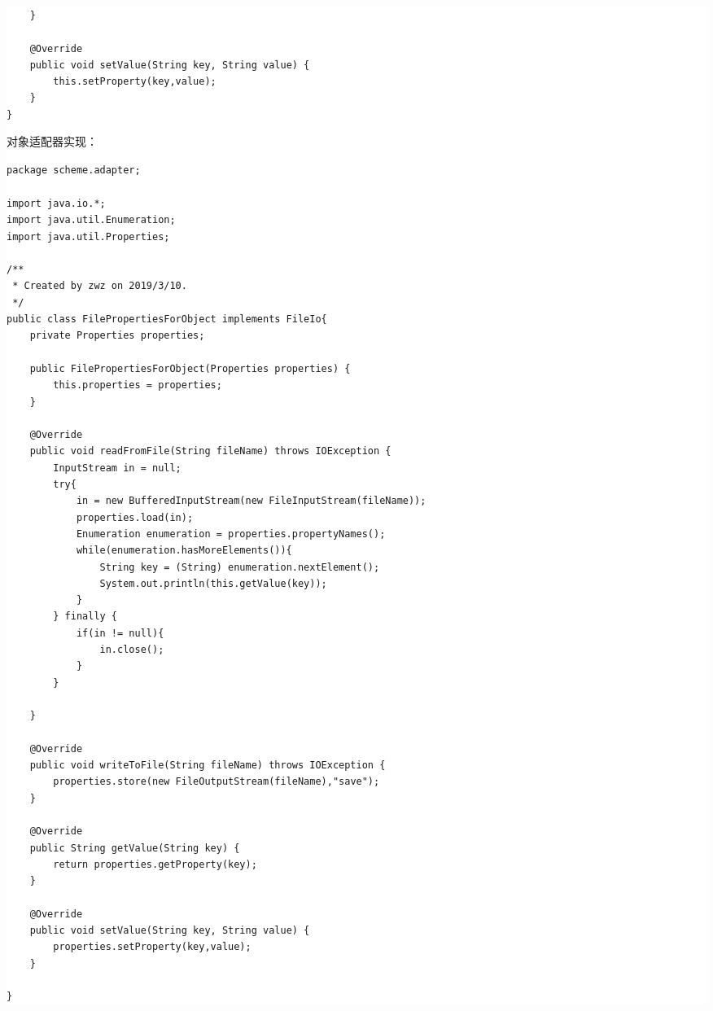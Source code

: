 ```
    }

    @Override
    public void setValue(String key, String value) {
        this.setProperty(key,value);
    }
}

```
对象适配器实现：

```
package scheme.adapter;

import java.io.*;
import java.util.Enumeration;
import java.util.Properties;

/**
 * Created by zwz on 2019/3/10.
 */
public class FilePropertiesForObject implements FileIo{
    private Properties properties;

    public FilePropertiesForObject(Properties properties) {
        this.properties = properties;
    }

    @Override
    public void readFromFile(String fileName) throws IOException {
        InputStream in = null;
        try{
            in = new BufferedInputStream(new FileInputStream(fileName));
            properties.load(in);
            Enumeration enumeration = properties.propertyNames();
            while(enumeration.hasMoreElements()){
                String key = (String) enumeration.nextElement();
                System.out.println(this.getValue(key));
            }
        } finally {
            if(in != null){
                in.close();
            }
        }

    }

    @Override
    public void writeToFile(String fileName) throws IOException {
        properties.store(new FileOutputStream(fileName),"save");
    }

    @Override
    public String getValue(String key) {
        return properties.getProperty(key);
    }

    @Override
    public void setValue(String key, String value) {
        properties.setProperty(key,value);
    }

}

```